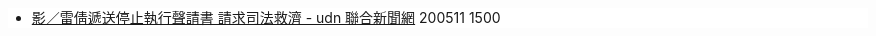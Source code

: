 - [影／雷倩遞送停止執行聲請書 請求司法救濟 - udn 聯合新聞網](https://udn.com/news/story/6656/4555314 "影／雷倩遞送停止執行聲請書 請求司法救濟 - udn 聯合新聞網") 200511 1500
